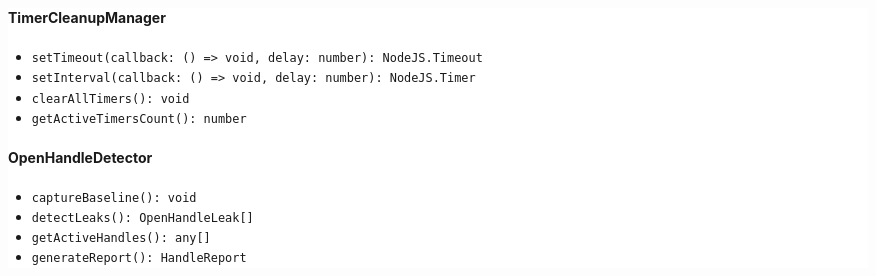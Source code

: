 #### TimerCleanupManager

- `setTimeout(callback: () => void, delay: number): NodeJS.Timeout`
- `setInterval(callback: () => void, delay: number): NodeJS.Timer`
- `clearAllTimers(): void`
- `getActiveTimersCount(): number`

#### OpenHandleDetector

- `captureBaseline(): void`
- `detectLeaks(): OpenHandleLeak[]`
- `getActiveHandles(): any[]`
- `generateReport(): HandleReport`